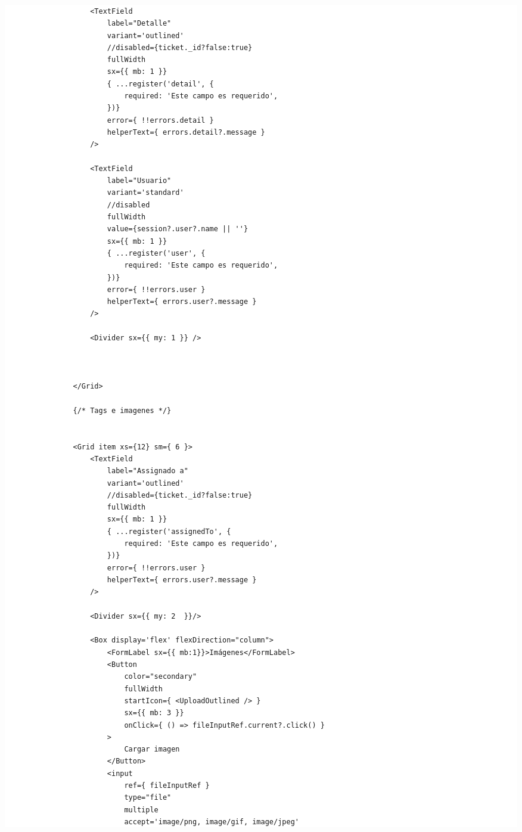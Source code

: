                         <TextField
                            label="Detalle"
                            variant='outlined'
                            //disabled={ticket._id?false:true}
                            fullWidth 
                            sx={{ mb: 1 }}
                            { ...register('detail', {
                                required: 'Este campo es requerido',
                            })}
                            error={ !!errors.detail }
                            helperText={ errors.detail?.message }
                        />
                        
                        <TextField
                            label="Usuario"
                            variant='standard'
                            //disabled
                            fullWidth 
                            value={session?.user?.name || ''}
                            sx={{ mb: 1 }}
                            { ...register('user', {
                                required: 'Este campo es requerido',
                            })}
                            error={ !!errors.user }
                            helperText={ errors.user?.message }
                        />

                        <Divider sx={{ my: 1 }} />



                    </Grid>

                    {/* Tags e imagenes */}


                    <Grid item xs={12} sm={ 6 }>
                        <TextField
                            label="Assignado a"
                            variant='outlined'
                            //disabled={ticket._id?false:true}
                            fullWidth 
                            sx={{ mb: 1 }}
                            { ...register('assignedTo', {
                                required: 'Este campo es requerido',
                            })}
                            error={ !!errors.user }
                            helperText={ errors.user?.message }
                        />

                        <Divider sx={{ my: 2  }}/>
                        
                        <Box display='flex' flexDirection="column">
                            <FormLabel sx={{ mb:1}}>Imágenes</FormLabel>
                            <Button
                                color="secondary"
                                fullWidth
                                startIcon={ <UploadOutlined /> }
                                sx={{ mb: 3 }}
                                onClick={ () => fileInputRef.current?.click() }
                            >
                                Cargar imagen
                            </Button>
                            <input 
                                ref={ fileInputRef }
                                type="file"
                                multiple
                                accept='image/png, image/gif, image/jpeg'